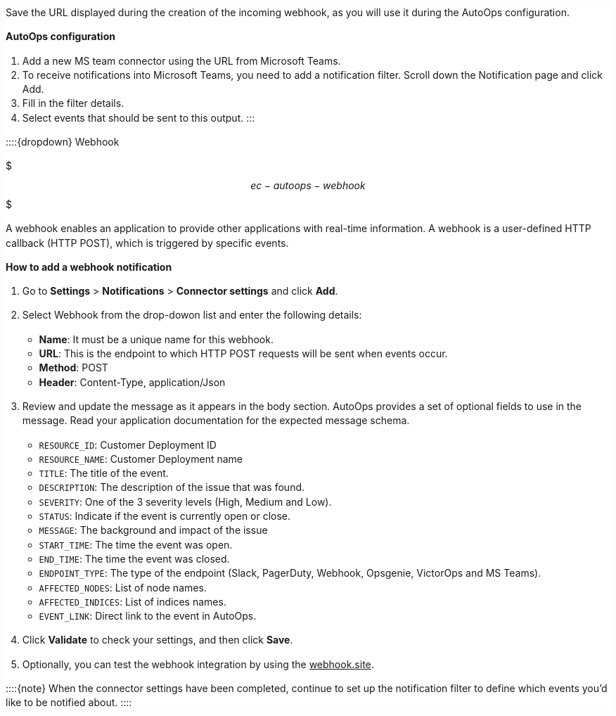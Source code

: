 Save the URL displayed during the creation of the incoming webhook, as you will use it during the AutoOps configuration.

**AutoOps configuration**

1. Add a new MS team connector using the URL from Microsoft Teams.
2. To receive notifications into Microsoft Teams, you need to add a notification filter. Scroll down the Notification page and click Add.
3. Fill in the filter details.
4. Select events that should be sent to this output.
:::


::::{dropdown} Webhook 

$$$ec-autoops-webhook$$$

A webhook enables an application to provide other applications with real-time information. A webhook is a user-defined HTTP callback (HTTP POST), which is triggered by specific events.

**How to add a webhook notification**

1. Go to **Settings** > **Notifications** > **Connector settings** and click **Add**.
2. Select Webhook from the drop-dowon list and enter the following details:

    * **Name**: It must be a unique name for this webhook.
    * **URL**: This is the endpoint to which HTTP POST requests will be sent when events occur.
    * **Method**: POST
    * **Header**: Content-Type, application/Json

3. Review and update the message as it appears in the body section. AutoOps provides a set of optional fields to use in the message. Read your application documentation for the expected message schema.

    * `RESOURCE_ID`: Customer Deployment ID
    * `RESOURCE_NAME`: Customer Deployment name
    * `TITLE`: The title of the event.
    * `DESCRIPTION`: The description of the issue that was found.
    * `SEVERITY`: One of the 3 severity levels (High, Medium and Low).
    * `STATUS`: Indicate if the event is currently open or close.
    * `MESSAGE`: The background and impact of the issue
    * `START_TIME`: The time the event was open.
    * `END_TIME`: The time the event was closed.
    * `ENDPOINT_TYPE`: The type of the endpoint (Slack, PagerDuty, Webhook, Opsgenie, VictorOps and MS Teams).
    * `AFFECTED_NODES`: List of node names.
    * `AFFECTED_INDICES`: List of indices names.
    * `EVENT_LINK`: Direct link to the event in AutoOps.

4. Click **Validate** to check your settings, and then click **Save**.
5. Optionally, you can test the webhook integration by using the [webhook.site](https://webhook.site/#!/view/fe9d630e-2f01-44b7-9e41-ef9520fbe9a7).

::::{note}
When the connector settings have been completed, continue to set up the notification filter to define which events you’d like to be notified about.
::::

